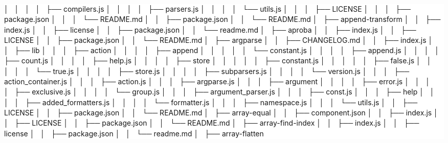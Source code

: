 │   │   │       │   ├── compilers.js
│   │   │       │   ├── parsers.js
│   │   │       │   └── utils.js
│   │   │       ├── LICENSE
│   │   │       ├── package.json
│   │   │       └── README.md
│   │   ├── package.json
│   │   └── README.md
│   ├── append-transform
│   │   ├── index.js
│   │   ├── license
│   │   ├── package.json
│   │   └── readme.md
│   ├── aproba
│   │   ├── index.js
│   │   ├── LICENSE
│   │   ├── package.json
│   │   └── README.md
│   ├── argparse
│   │   ├── CHANGELOG.md
│   │   ├── index.js
│   │   ├── lib
│   │   │   ├── action
│   │   │   │   ├── append
│   │   │   │   │   └── constant.js
│   │   │   │   ├── append.js
│   │   │   │   ├── count.js
│   │   │   │   ├── help.js
│   │   │   │   ├── store
│   │   │   │   │   ├── constant.js
│   │   │   │   │   ├── false.js
│   │   │   │   │   └── true.js
│   │   │   │   ├── store.js
│   │   │   │   ├── subparsers.js
│   │   │   │   └── version.js
│   │   │   ├── action_container.js
│   │   │   ├── action.js
│   │   │   ├── argparse.js
│   │   │   ├── argument
│   │   │   │   ├── error.js
│   │   │   │   ├── exclusive.js
│   │   │   │   └── group.js
│   │   │   ├── argument_parser.js
│   │   │   ├── const.js
│   │   │   ├── help
│   │   │   │   ├── added_formatters.js
│   │   │   │   └── formatter.js
│   │   │   ├── namespace.js
│   │   │   └── utils.js
│   │   ├── LICENSE
│   │   ├── package.json
│   │   └── README.md
│   ├── array-equal
│   │   ├── component.json
│   │   ├── index.js
│   │   ├── LICENSE
│   │   ├── package.json
│   │   └── README.md
│   ├── array-find-index
│   │   ├── index.js
│   │   ├── license
│   │   ├── package.json
│   │   └── readme.md
│   ├── array-flatten
